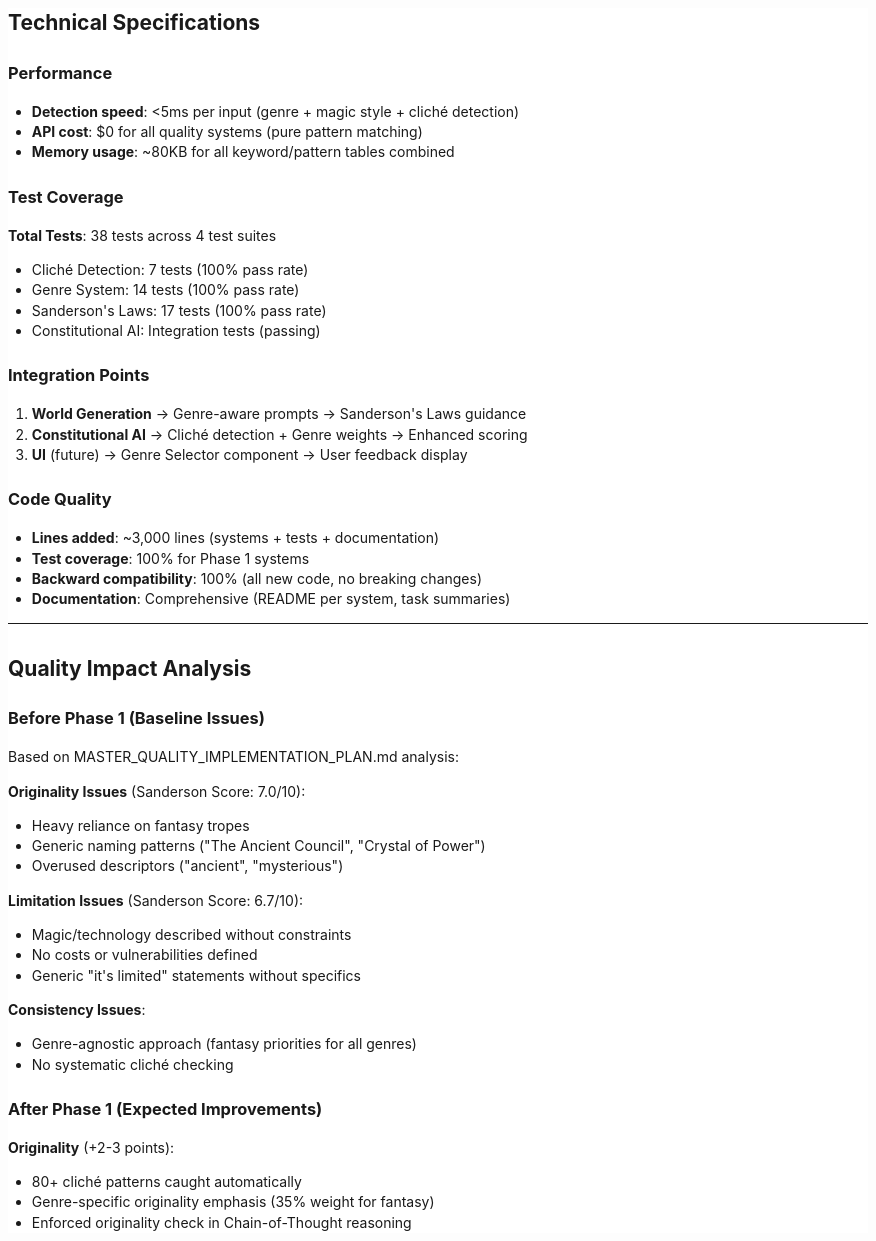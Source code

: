 
## Technical Specifications

### Performance
- **Detection speed**: <5ms per input (genre + magic style + cliché detection)
- **API cost**: $0 for all quality systems (pure pattern matching)
- **Memory usage**: ~80KB for all keyword/pattern tables combined

### Test Coverage
**Total Tests**: 38 tests across 4 test suites
- Cliché Detection: 7 tests (100% pass rate)
- Genre System: 14 tests (100% pass rate)
- Sanderson's Laws: 17 tests (100% pass rate)
- Constitutional AI: Integration tests (passing)

### Integration Points
1. **World Generation** → Genre-aware prompts → Sanderson's Laws guidance
2. **Constitutional AI** → Cliché detection + Genre weights → Enhanced scoring
3. **UI** (future) → Genre Selector component → User feedback display

### Code Quality
- **Lines added**: ~3,000 lines (systems + tests + documentation)
- **Test coverage**: 100% for Phase 1 systems
- **Backward compatibility**: 100% (all new code, no breaking changes)
- **Documentation**: Comprehensive (README per system, task summaries)

---

## Quality Impact Analysis

### Before Phase 1 (Baseline Issues)
Based on MASTER_QUALITY_IMPLEMENTATION_PLAN.md analysis:

**Originality Issues** (Sanderson Score: 7.0/10):
- Heavy reliance on fantasy tropes
- Generic naming patterns ("The Ancient Council", "Crystal of Power")
- Overused descriptors ("ancient", "mysterious")

**Limitation Issues** (Sanderson Score: 6.7/10):
- Magic/technology described without constraints
- No costs or vulnerabilities defined
- Generic "it's limited" statements without specifics

**Consistency Issues**:
- Genre-agnostic approach (fantasy priorities for all genres)
- No systematic cliché checking

### After Phase 1 (Expected Improvements)

**Originality** (+2-3 points):
- 80+ cliché patterns caught automatically
- Genre-specific originality emphasis (35% weight for fantasy)
- Enforced originality check in Chain-of-Thought reasoning
